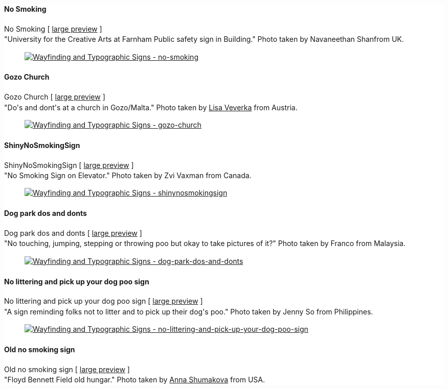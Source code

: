  

#### No Smoking

<p>No Smoking [  <a rel="nofollow" href="https://archive.smashing.media/assets/344dbf88-fdf9-42bb-adb4-46f01eedd629/7e487218-beae-45e9-9a5b-26cb2a303fc6/full-no-smoking.jpg">large preview</a> ]<br />&quot;University for the Creative Arts at Farnham Public safety sign in Building.&quot;  Photo taken by Navaneethan Shan</a>from UK.

<figure><a rel="nofollow" href="https://archive.smashing.media/assets/344dbf88-fdf9-42bb-adb4-46f01eedd629/7e487218-beae-45e9-9a5b-26cb2a303fc6/full-no-smoking.jpg" title="Large Preview"><img src="https://archive.smashing.media/assets/344dbf88-fdf9-42bb-adb4-46f01eedd629/addc21f3-d993-4738-8aa3-64f16d01acc3/short-no-smoking.jpg" width="500" height="375" alt="Wayfinding and Typographic Signs - no-smoking" /></a></figure>

 

#### Gozo Church

Gozo Church [ [large preview](https://archive.smashing.media/assets/344dbf88-fdf9-42bb-adb4-46f01eedd629/acb12c45-3a87-4ade-9ddc-366023b6063d/full-gozo-church.jpg) ]  
"Do's and dont's at a church in Gozo/Malta." Photo taken by [Lisa Veverka](https://www.kamchatka.cc) from Austria.

<figure><a rel="nofollow" href="https://archive.smashing.media/assets/344dbf88-fdf9-42bb-adb4-46f01eedd629/acb12c45-3a87-4ade-9ddc-366023b6063d/full-gozo-church.jpg" title="Large Preview"><img src="https://archive.smashing.media/assets/344dbf88-fdf9-42bb-adb4-46f01eedd629/481a7543-5255-4076-b62d-5979bfafbac7/short-gozo-church.jpg" width="500" height="666" alt="Wayfinding and Typographic Signs - gozo-church" /></a></figure>

 

#### ShinyNoSmokingSign

ShinyNoSmokingSign [ [large preview](https://archive.smashing.media/assets/344dbf88-fdf9-42bb-adb4-46f01eedd629/4cb44dd5-ad40-40d7-a80c-b72af28e629c/full-shinynosmokingsign.jpg) ]  
"No Smoking Sign on Elevator." Photo taken by Zvi Vaxman from Canada.

<figure><a rel="nofollow" href="https://archive.smashing.media/assets/344dbf88-fdf9-42bb-adb4-46f01eedd629/4cb44dd5-ad40-40d7-a80c-b72af28e629c/full-shinynosmokingsign.jpg" title="Large Preview"><img src="https://archive.smashing.media/assets/344dbf88-fdf9-42bb-adb4-46f01eedd629/7c3ab15d-cd17-4094-ae04-bb39f8a79099/short-shinynosmokingsign.jpg" width="500" height="340" alt="Wayfinding and Typographic Signs - shinynosmokingsign" /></a></figure>

 

#### Dog park dos and donts

Dog park dos and donts [ [large preview](https://archive.smashing.media/assets/344dbf88-fdf9-42bb-adb4-46f01eedd629/2c9dd93c-4cc9-4323-b579-df3955be8032/full-dog-park-dos-and-donts.jpg) ]  
"No touching, jumping, stepping or throwing poo but okay to take pictures of it?" Photo taken by Franco from Malaysia.

<figure><a rel="nofollow" href="https://archive.smashing.media/assets/344dbf88-fdf9-42bb-adb4-46f01eedd629/2c9dd93c-4cc9-4323-b579-df3955be8032/full-dog-park-dos-and-donts.jpg" title="Large Preview"><img src="https://archive.smashing.media/assets/344dbf88-fdf9-42bb-adb4-46f01eedd629/6d86fae4-0f44-47c4-b3a8-21005efca33f/short-dog-park-dos-and-donts.jpg" width="500" height="559" alt="Wayfinding and Typographic Signs - dog-park-dos-and-donts" /></a></figure>

#### No littering and pick up your dog poo sign

No littering and pick up your dog poo sign [ [large preview](https://archive.smashing.media/assets/344dbf88-fdf9-42bb-adb4-46f01eedd629/43087c8a-0b5d-48c2-93bf-074bed72ba6c/full-no-littering-and-pick-up-your-dog-poo-sign.jpg) ]  
"A sign reminding folks not to litter and to pick up their dog's poo." Photo taken by Jenny So from Philippines.

<figure><a rel="nofollow" href="https://archive.smashing.media/assets/344dbf88-fdf9-42bb-adb4-46f01eedd629/43087c8a-0b5d-48c2-93bf-074bed72ba6c/full-no-littering-and-pick-up-your-dog-poo-sign.jpg" title="Large Preview"><img src="https://archive.smashing.media/assets/344dbf88-fdf9-42bb-adb4-46f01eedd629/15979085-3732-47f7-91c4-a6c2a4fd54b3/short-no-littering-and-pick-up-your-dog-poo-sign.jpg" width="500" height="375" alt="Wayfinding and Typographic Signs - no-littering-and-pick-up-your-dog-poo-sign" /></a></figure>

#### Old no smoking sign

Old no smoking sign [ [large preview](https://archive.smashing.media/assets/344dbf88-fdf9-42bb-adb4-46f01eedd629/3e53030c-4870-4883-9a11-f86c1e75301a/full-old-no-smoking-sign.jpg) ]  
"Floyd Bennett Field old hungar." Photo taken by [Anna Shumakova](https://flic.kr/p/8sSoJY) from USA.
